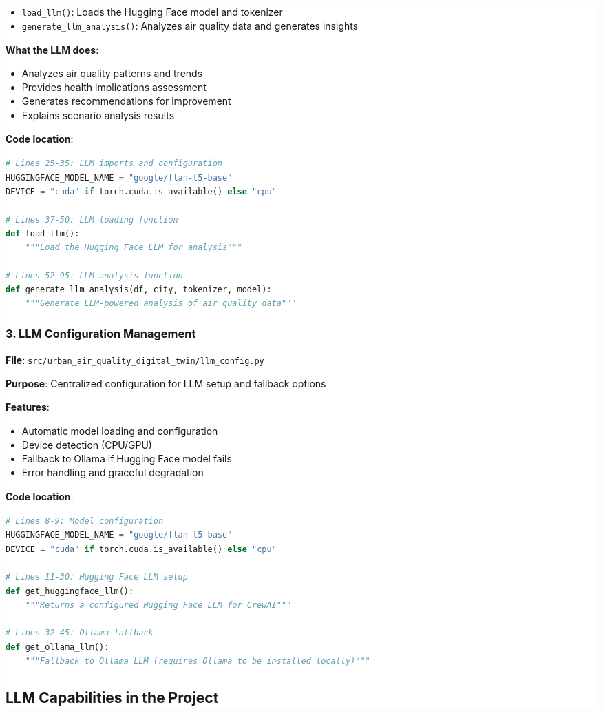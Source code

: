 - `load_llm()`: Loads the Hugging Face model and tokenizer
- `generate_llm_analysis()`: Analyzes air quality data and generates insights

**What the LLM does**:

- Analyzes air quality patterns and trends
- Provides health implications assessment
- Generates recommendations for improvement
- Explains scenario analysis results

**Code location**:

```python
# Lines 25-35: LLM imports and configuration
HUGGINGFACE_MODEL_NAME = "google/flan-t5-base"
DEVICE = "cuda" if torch.cuda.is_available() else "cpu"

# Lines 37-50: LLM loading function
def load_llm():
    """Load the Hugging Face LLM for analysis"""

# Lines 52-95: LLM analysis function
def generate_llm_analysis(df, city, tokenizer, model):
    """Generate LLM-powered analysis of air quality data"""
```

### 3. **LLM Configuration Management**

**File**: `src/urban_air_quality_digital_twin/llm_config.py`

**Purpose**: Centralized configuration for LLM setup and fallback options

**Features**:

- Automatic model loading and configuration
- Device detection (CPU/GPU)
- Fallback to Ollama if Hugging Face model fails
- Error handling and graceful degradation

**Code location**:

```python
# Lines 8-9: Model configuration
HUGGINGFACE_MODEL_NAME = "google/flan-t5-base"
DEVICE = "cuda" if torch.cuda.is_available() else "cpu"

# Lines 11-30: Hugging Face LLM setup
def get_huggingface_llm():
    """Returns a configured Hugging Face LLM for CrewAI"""

# Lines 32-45: Ollama fallback
def get_ollama_llm():
    """Fallback to Ollama LLM (requires Ollama to be installed locally)"""
```

## LLM Capabilities in the Project
